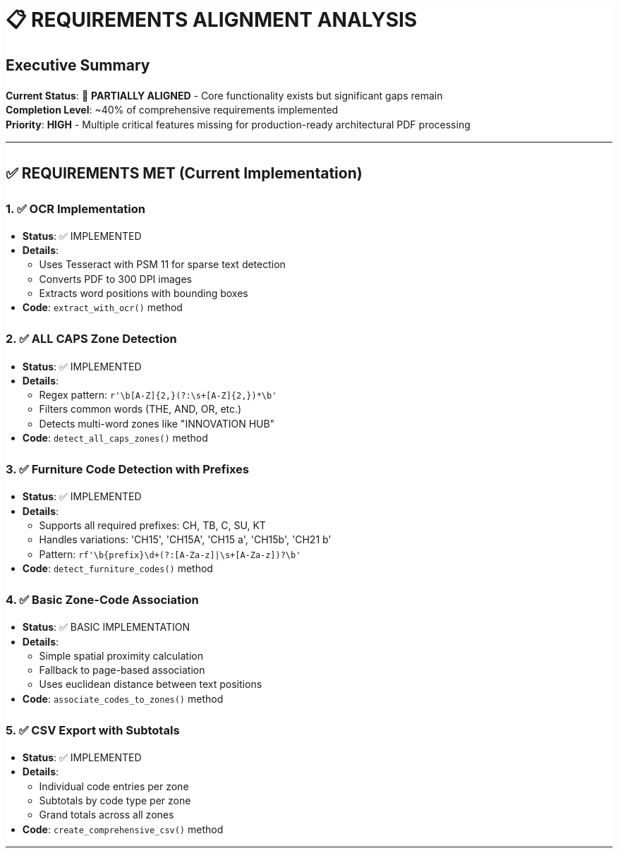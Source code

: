 # 📋 REQUIREMENTS ALIGNMENT ANALYSIS

## **Executive Summary**

**Current Status**: 🔶 **PARTIALLY ALIGNED** - Core functionality exists but significant gaps remain  
**Completion Level**: ~40% of comprehensive requirements implemented  
**Priority**: **HIGH** - Multiple critical features missing for production-ready architectural PDF processing

---

## **✅ REQUIREMENTS MET (Current Implementation)**

### **1. ✅ OCR Implementation**
- **Status**: ✅ IMPLEMENTED
- **Details**: 
  - Uses Tesseract with PSM 11 for sparse text detection
  - Converts PDF to 300 DPI images
  - Extracts word positions with bounding boxes
- **Code**: `extract_with_ocr()` method

### **2. ✅ ALL CAPS Zone Detection**
- **Status**: ✅ IMPLEMENTED  
- **Details**:
  - Regex pattern: `r'\b[A-Z]{2,}(?:\s+[A-Z]{2,})*\b'`
  - Filters common words (THE, AND, OR, etc.)
  - Detects multi-word zones like "INNOVATION HUB"
- **Code**: `detect_all_caps_zones()` method

### **3. ✅ Furniture Code Detection with Prefixes**
- **Status**: ✅ IMPLEMENTED
- **Details**:
  - Supports all required prefixes: CH, TB, C, SU, KT
  - Handles variations: 'CH15', 'CH15A', 'CH15 a', 'CH15b', 'CH21 b'
  - Pattern: `rf'\b{prefix}\d+(?:[A-Za-z]|\s+[A-Za-z])?\b'`
- **Code**: `detect_furniture_codes()` method

### **4. ✅ Basic Zone-Code Association**
- **Status**: ✅ BASIC IMPLEMENTATION
- **Details**:
  - Simple spatial proximity calculation
  - Fallback to page-based association
  - Uses euclidean distance between text positions
- **Code**: `associate_codes_to_zones()` method

### **5. ✅ CSV Export with Subtotals**
- **Status**: ✅ IMPLEMENTED
- **Details**:
  - Individual code entries per zone
  - Subtotals by code type per zone
  - Grand totals across all zones
- **Code**: `create_comprehensive_csv()` method

---